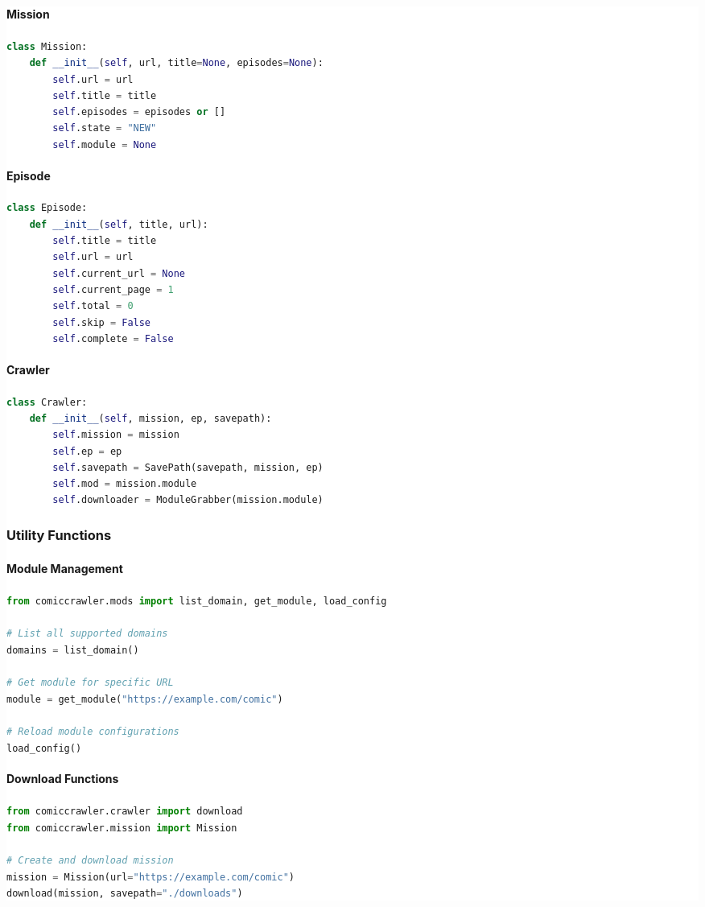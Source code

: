 #### Mission
```python
class Mission:
    def __init__(self, url, title=None, episodes=None):
        self.url = url
        self.title = title
        self.episodes = episodes or []
        self.state = "NEW"
        self.module = None
```

#### Episode
```python
class Episode:
    def __init__(self, title, url):
        self.title = title
        self.url = url
        self.current_url = None
        self.current_page = 1
        self.total = 0
        self.skip = False
        self.complete = False
```

#### Crawler
```python
class Crawler:
    def __init__(self, mission, ep, savepath):
        self.mission = mission
        self.ep = ep
        self.savepath = SavePath(savepath, mission, ep)
        self.mod = mission.module
        self.downloader = ModuleGrabber(mission.module)
```

### Utility Functions

#### Module Management
```python
from comiccrawler.mods import list_domain, get_module, load_config

# List all supported domains
domains = list_domain()

# Get module for specific URL
module = get_module("https://example.com/comic")

# Reload module configurations
load_config()
```

#### Download Functions
```python
from comiccrawler.crawler import download
from comiccrawler.mission import Mission

# Create and download mission
mission = Mission(url="https://example.com/comic")
download(mission, savepath="./downloads")
```
